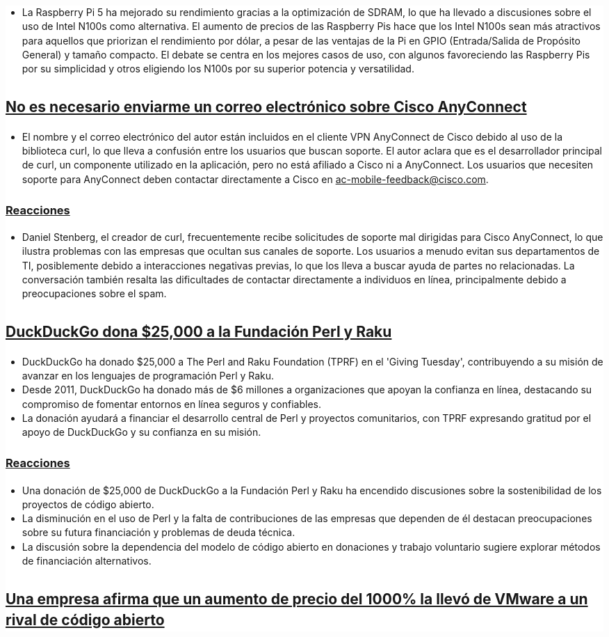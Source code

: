 - La Raspberry Pi 5 ha mejorado su rendimiento gracias a la optimización de SDRAM, lo que ha llevado a discusiones sobre el uso de Intel N100s como alternativa. El aumento de precios de las Raspberry Pis hace que los Intel N100s sean más atractivos para aquellos que priorizan el rendimiento por dólar, a pesar de las ventajas de la Pi en GPIO (Entrada/Salida de Propósito General) y tamaño compacto. El debate se centra en los mejores casos de uso, con algunos favoreciendo las Raspberry Pis por su simplicidad y otros eligiendo los N100s por su superior potencia y versatilidad.

## [No es necesario enviarme un correo electrónico sobre Cisco AnyConnect](https://daniel.haxx.se/blog/2024/12/03/no-need-to-email-me-about-cisco-anyconnect/)

- El nombre y el correo electrónico del autor están incluidos en el cliente VPN AnyConnect de Cisco debido al uso de la biblioteca curl, lo que lleva a confusión entre los usuarios que buscan soporte. El autor aclara que es el desarrollador principal de curl, un componente utilizado en la aplicación, pero no está afiliado a Cisco ni a AnyConnect. Los usuarios que necesiten soporte para AnyConnect deben contactar directamente a Cisco en ac-mobile-feedback@cisco.com.

### [Reacciones](https://news.ycombinator.com/item?id=42303903)

- Daniel Stenberg, el creador de curl, frecuentemente recibe solicitudes de soporte mal dirigidas para Cisco AnyConnect, lo que ilustra problemas con las empresas que ocultan sus canales de soporte. Los usuarios a menudo evitan sus departamentos de TI, posiblemente debido a interacciones negativas previas, lo que los lleva a buscar ayuda de partes no relacionadas. La conversación también resalta las dificultades de contactar directamente a individuos en línea, principalmente debido a preocupaciones sobre el spam.

## [DuckDuckGo dona $25,000 a la Fundación Perl y Raku](https://www.perl.com/article/duckduckgo-donates-25-000-to-the-perl-and-raku-foundation/)

- DuckDuckGo ha donado $25,000 a The Perl and Raku Foundation (TPRF) en el 'Giving Tuesday', contribuyendo a su misión de avanzar en los lenguajes de programación Perl y Raku.
- Desde 2011, DuckDuckGo ha donado más de $6 millones a organizaciones que apoyan la confianza en línea, destacando su compromiso de fomentar entornos en línea seguros y confiables.
- La donación ayudará a financiar el desarrollo central de Perl y proyectos comunitarios, con TPRF expresando gratitud por el apoyo de DuckDuckGo y su confianza en su misión.

### [Reacciones](https://news.ycombinator.com/item?id=42307223)

- Una donación de $25,000 de DuckDuckGo a la Fundación Perl y Raku ha encendido discusiones sobre la sostenibilidad de los proyectos de código abierto.
- La disminución en el uso de Perl y la falta de contribuciones de las empresas que dependen de él destacan preocupaciones sobre su futura financiación y problemas de deuda técnica.
- La discusión sobre la dependencia del modelo de código abierto en donaciones y trabajo voluntario sugiere explorar métodos de financiación alternativos.

## [Una empresa afirma que un aumento de precio del 1000% la llevó de VMware a un rival de código abierto](https://arstechnica.com/information-technology/2024/12/company-claims-1000-percent-price-hike-drove-it-from-vmware-to-open-source-rival/)
